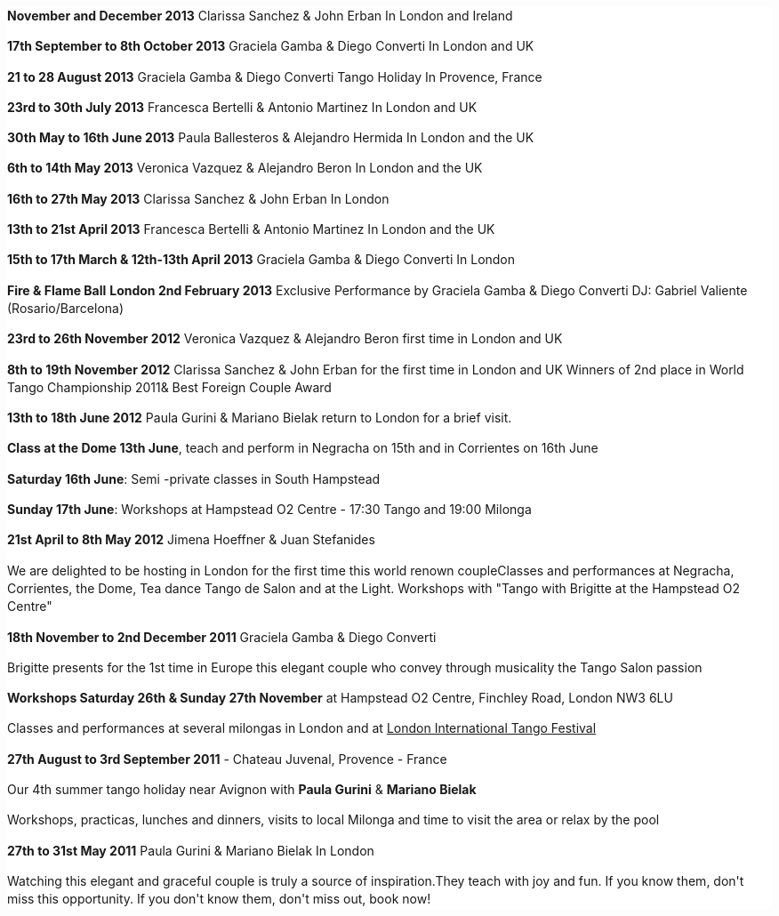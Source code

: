 **November and December 2013** Clarissa Sanchez & John Erban In London and Ireland

**17th September to 8th October 2013** Graciela Gamba & Diego Converti In London and UK

**21 to 28 August 2013** Graciela Gamba & Diego Converti Tango Holiday In Provence, France

**23rd to 30th July 2013** Francesca Bertelli & Antonio Martinez In London and UK

**30th May to 16th June 2013** Paula Ballesteros & Alejandro Hermida In London and the UK

**6th to 14th May 2013** Veronica Vazquez & Alejandro Beron In London and the UK

**16th to 27th May 2013** Clarissa Sanchez & John Erban In London

**13th to 21st April 2013** Francesca Bertelli & Antonio Martinez In London and the UK

**15th to 17th March & 12th-13th April 2013** Graciela Gamba & Diego Converti In London

**Fire & Flame Ball** **London 2nd February 2013**
Exclusive Performance by Graciela Gamba & Diego Converti
DJ: Gabriel Valiente (Rosario/Barcelona)

**23rd to 26th November 2012** Veronica Vazquez & Alejandro Beron first time in London and UK

**8th to 19th November 2012** Clarissa Sanchez & John Erban for the first time in London and UK
Winners of 2nd place in World Tango Championship 2011& Best Foreign Couple Award

**13th to 18th June 2012** Paula Gurini & Mariano Bielak return to London for a brief visit.

**Class at the Dome 13th June**, teach and perform in Negracha on 15th and in Corrientes on 16th June

**Saturday 16th June**: Semi -private classes in South Hampstead

**Sunday 17th June**: Workshops at Hampstead O2 Centre - 17:30 Tango and 19:00 Milonga

**21st April to 8th May 2012** Jimena Hoeffner & Juan Stefanides

We are delighted to be hosting in London for the first time this world renown coupleClasses and performances at Negracha, Corrientes, the Dome, Tea dance Tango de Salon and at the Light. Workshops with "Tango with Brigitte at the Hampstead O2 Centre"

**18th November to 2nd December 2011** Graciela Gamba & Diego Converti

Brigitte presents for the 1st time in Europe this elegant couple who convey through musicality the Tango Salon passion

**Workshops Saturday 26th & Sunday 27th November** at Hampstead O2 Centre, Finchley Road, London NW3 6LU

Classes and performances at several milongas in London and at [London International Tango Festival](www.tangoinlondon.com)

**27th August to 3rd September 2011** - Chateau Juvenal, Provence - France

Our 4th summer tango holiday near Avignon with **Paula Gurini** & **Mariano Bielak**

Workshops, practicas, lunches and dinners, visits to local Milonga and time to visit the area or relax by the pool

**27th to 31st May 2011** Paula Gurini & Mariano Bielak In London

Watching this elegant and graceful couple is truly a source of inspiration.They teach with joy and fun. If you know them, don't miss this opportunity. If you don't know them, don't miss out, book now!
